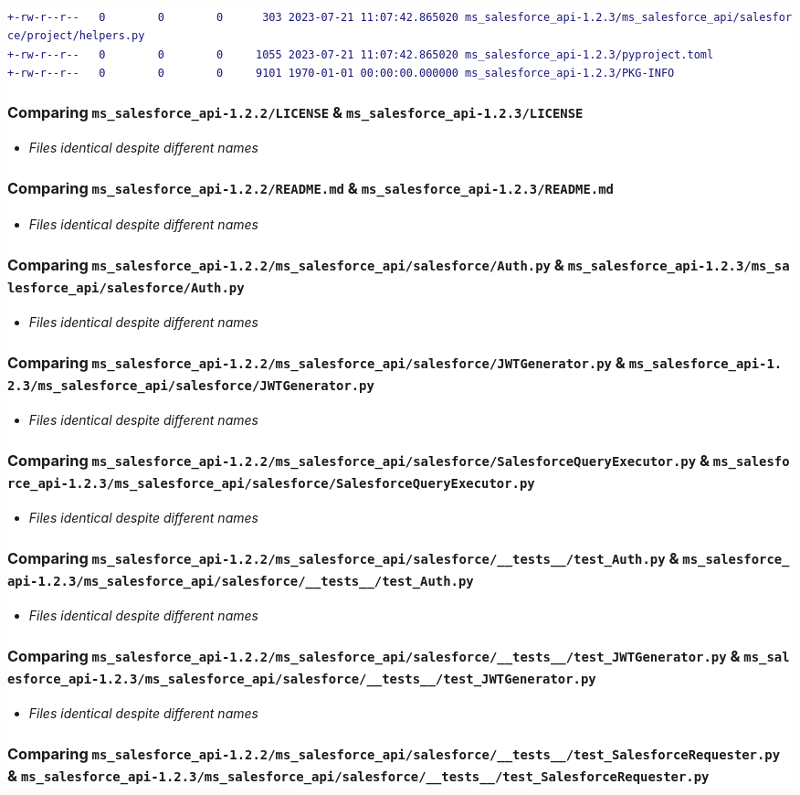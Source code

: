 ```diff
+-rw-r--r--   0        0        0      303 2023-07-21 11:07:42.865020 ms_salesforce_api-1.2.3/ms_salesforce_api/salesforce/project/helpers.py
+-rw-r--r--   0        0        0     1055 2023-07-21 11:07:42.865020 ms_salesforce_api-1.2.3/pyproject.toml
+-rw-r--r--   0        0        0     9101 1970-01-01 00:00:00.000000 ms_salesforce_api-1.2.3/PKG-INFO
```

### Comparing `ms_salesforce_api-1.2.2/LICENSE` & `ms_salesforce_api-1.2.3/LICENSE`

 * *Files identical despite different names*

### Comparing `ms_salesforce_api-1.2.2/README.md` & `ms_salesforce_api-1.2.3/README.md`

 * *Files identical despite different names*

### Comparing `ms_salesforce_api-1.2.2/ms_salesforce_api/salesforce/Auth.py` & `ms_salesforce_api-1.2.3/ms_salesforce_api/salesforce/Auth.py`

 * *Files identical despite different names*

### Comparing `ms_salesforce_api-1.2.2/ms_salesforce_api/salesforce/JWTGenerator.py` & `ms_salesforce_api-1.2.3/ms_salesforce_api/salesforce/JWTGenerator.py`

 * *Files identical despite different names*

### Comparing `ms_salesforce_api-1.2.2/ms_salesforce_api/salesforce/SalesforceQueryExecutor.py` & `ms_salesforce_api-1.2.3/ms_salesforce_api/salesforce/SalesforceQueryExecutor.py`

 * *Files identical despite different names*

### Comparing `ms_salesforce_api-1.2.2/ms_salesforce_api/salesforce/__tests__/test_Auth.py` & `ms_salesforce_api-1.2.3/ms_salesforce_api/salesforce/__tests__/test_Auth.py`

 * *Files identical despite different names*

### Comparing `ms_salesforce_api-1.2.2/ms_salesforce_api/salesforce/__tests__/test_JWTGenerator.py` & `ms_salesforce_api-1.2.3/ms_salesforce_api/salesforce/__tests__/test_JWTGenerator.py`

 * *Files identical despite different names*

### Comparing `ms_salesforce_api-1.2.2/ms_salesforce_api/salesforce/__tests__/test_SalesforceRequester.py` & `ms_salesforce_api-1.2.3/ms_salesforce_api/salesforce/__tests__/test_SalesforceRequester.py`
